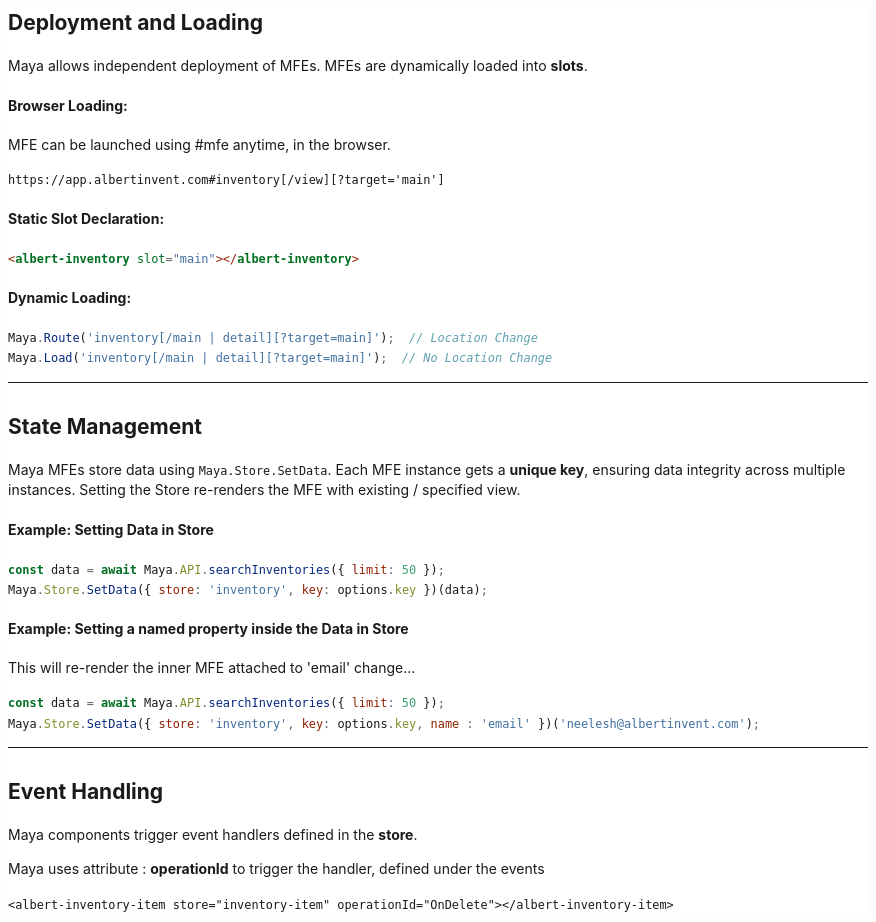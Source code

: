 
## Deployment and Loading
Maya allows independent deployment of MFEs. MFEs are dynamically loaded into **slots**.

#### Browser Loading: 
MFE can be launched using #mfe anytime, in the browser.
```html
https://app.albertinvent.com#inventory[/view][?target='main']
```

#### Static Slot Declaration: 
```html
<albert-inventory slot="main"></albert-inventory>
```

#### Dynamic Loading:
```javascript
Maya.Route('inventory[/main | detail][?target=main]');  // Location Change
Maya.Load('inventory[/main | detail][?target=main]');  // No Location Change
```

---

## State Management
Maya MFEs store data using `Maya.Store.SetData`. Each MFE instance gets a **unique key**, ensuring data integrity across multiple instances. Setting the Store re-renders the MFE with existing / specified view.

#### Example: Setting Data in Store
```javascript
const data = await Maya.API.searchInventories({ limit: 50 });
Maya.Store.SetData({ store: 'inventory', key: options.key })(data);
```

#### Example: Setting a named property inside the Data in Store
This will re-render the inner MFE attached to 'email' change...
```javascript
const data = await Maya.API.searchInventories({ limit: 50 });
Maya.Store.SetData({ store: 'inventory', key: options.key, name : 'email' })('neelesh@albertinvent.com');
```

---

## Event Handling
Maya components trigger event handlers defined in the **store**.

Maya uses attribute : **operationId** to trigger the handler, defined under the events
```
<albert-inventory-item store="inventory-item" operationId="OnDelete"></albert-inventory-item>
```
